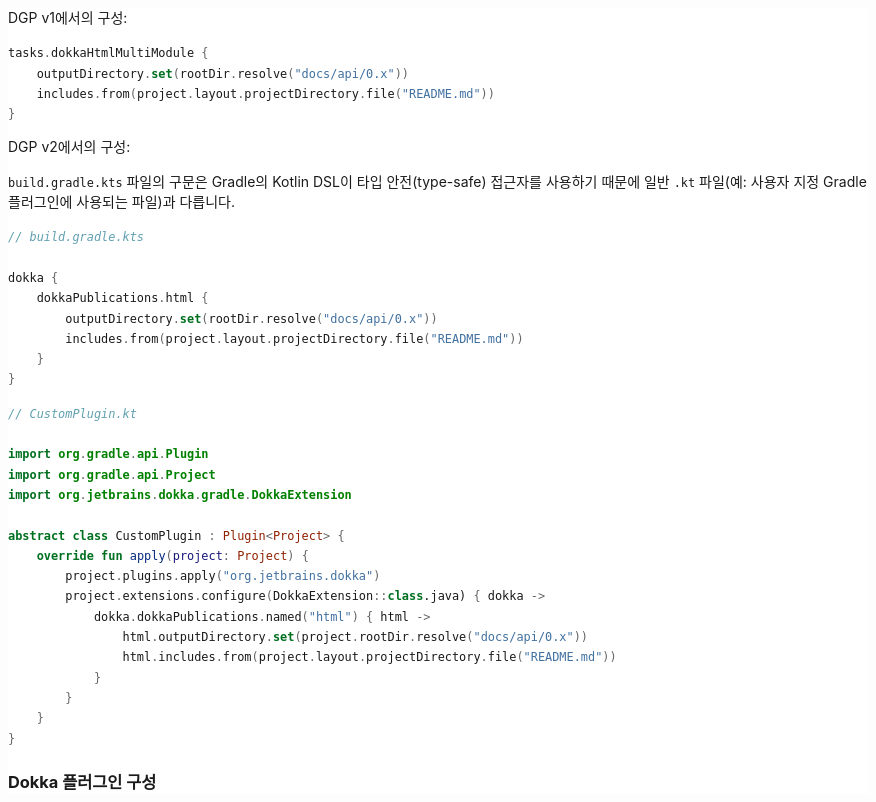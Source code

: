 DGP v1에서의 구성:

```kotlin
tasks.dokkaHtmlMultiModule {
    outputDirectory.set(rootDir.resolve("docs/api/0.x"))
    includes.from(project.layout.projectDirectory.file("README.md"))
}
```

DGP v2에서의 구성:

`build.gradle.kts` 파일의 구문은 Gradle의 Kotlin DSL이 타입 안전(type-safe) 접근자를 사용하기 때문에 일반 `.kt` 파일(예: 사용자 지정 Gradle 플러그인에 사용되는 파일)과 다릅니다.

<tabs group="dokka-configuration">
<tab title="Gradle 구성 파일" group-key="gradle">

```kotlin
// build.gradle.kts

dokka {
    dokkaPublications.html {
        outputDirectory.set(rootDir.resolve("docs/api/0.x"))
        includes.from(project.layout.projectDirectory.file("README.md"))
    }
}
```

</tab>
<tab title="Kotlin 파일" group-key="kotlin">

```kotlin
// CustomPlugin.kt

import org.gradle.api.Plugin
import org.gradle.api.Project
import org.jetbrains.dokka.gradle.DokkaExtension

abstract class CustomPlugin : Plugin<Project> {
    override fun apply(project: Project) {
        project.plugins.apply("org.jetbrains.dokka")
        project.extensions.configure(DokkaExtension::class.java) { dokka ->
            dokka.dokkaPublications.named("html") { html ->
                html.outputDirectory.set(project.rootDir.resolve("docs/api/0.x"))
                html.includes.from(project.layout.projectDirectory.file("README.md"))
            }
        }
    }
}
```

</tab>
</tabs>

### Dokka 플러그인 구성
